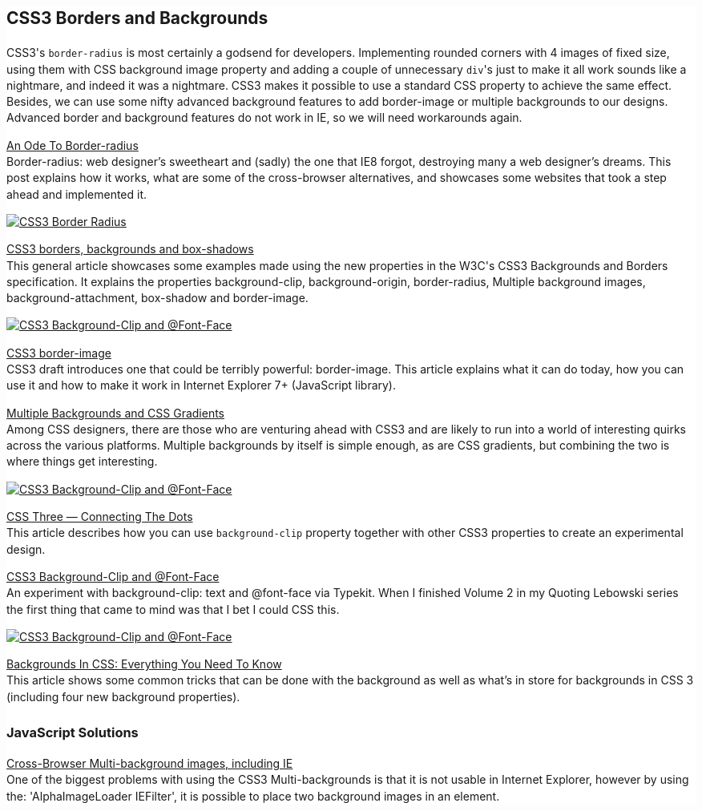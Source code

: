 ## CSS3 Borders and Backgrounds

<p>CSS3's <code>border-radius</code> is most certainly a godsend for developers. Implementing rounded corners with 4 images of fixed size, using them with CSS background image property and adding a couple of unnecessary <code>div</code>'s just to make it all work sounds like a nightmare, and indeed it was a nightmare. CSS3 makes it possible to use a standard CSS property to achieve the same effect. Besides, we can use some nifty advanced background features to add border-image or multiple backgrounds to our designs. Advanced border and background features do not work in IE, so we will need workarounds again.</p>
<p><a href="https://webdesignernotebook.com/css/an-ode-to-border-radius/">An Ode To Border-radius</a><br />Border-radius: web designer’s sweetheart and (sadly) the one that IE8 forgot, destroying many a web designer’s dreams. This post explains how it works, what are some of the cross-browser alternatives, and showcases some websites that took a step ahead and implemented it.</p>
<p class="showcase"><a href="https://webdesignernotebook.com/css/an-ode-to-border-radius/"><img loading="lazy" decoding="async"  src="https://archive.smashing.media/assets/344dbf88-fdf9-42bb-adb4-46f01eedd629/e9aff238-12ab-40cc-95b5-6e7cdf0c4914/css3-techniques-51.jpg" width="480" height="300" alt="CSS3 Border Radius" /></a></p>

<p><a href="https://dev.opera.com/articles/view/css3-border-background-boxshadow/">CSS3 borders, backgrounds and box-shadows</a><br />This general article showcases some examples made using the new properties in the W3C's CSS3 Backgrounds and Borders specification. It explains the properties background-clip, background-origin, border-radius, Multiple background images, background-attachment, box-shadow and border-image.</p>
<p class="showcase"><a href="https://dev.opera.com/articles/view/css3-border-background-boxshadow/"><img loading="lazy" decoding="async"  src="https://archive.smashing.media/assets/344dbf88-fdf9-42bb-adb4-46f01eedd629/7eca9c12-1a14-474b-bbcd-352b3047a7fc/css3-techniques-22.jpg" width="480" height="300" alt="CSS3 Background-Clip and @Font-Face " /></a></p>

<p><a href="https://dev.opera.com/articles/view/css3-border-background-boxshadow/">CSS3 border-image</a><br />CSS3 draft introduces one that could be terribly powerful: border-image. This article explains what it can do today, how you can use it and how to make it work in Internet Explorer 7+ (JavaScript library).</p>

<p><a href="https://snook.ca/archives/html_and_css/multiple-bg-css-gradients">Multiple Backgrounds and CSS Gradients</a><br />Among CSS designers, there are those who are venturing ahead with CSS3 and are likely to run into a world of interesting quirks across the various platforms. Multiple backgrounds by itself is simple enough, as are CSS gradients, but combining the two is where things get interesting.</p>
<p class="showcase"><a href="https://snook.ca/archives/html_and_css/multiple-bg-css-gradients"><img loading="lazy" decoding="async"  src="https://archive.smashing.media/assets/344dbf88-fdf9-42bb-adb4-46f01eedd629/5d92ef8a-f40e-4099-adb3-0148b331f043/css3-techniques-21.jpg" width="480" height="300" alt="CSS3 Background-Clip and @Font-Face " /></a></p>

<p><a href="https://www.smashingmagazine.com/2010/05/27/css-three-connecting-the-dots/">CSS Three &mdash; Connecting The Dots</a><br />This article describes how you can use <code>background-clip</code> property together with other CSS3 properties to create an experimental design.</p>

<p><a href="https://trentwalton.com/2010/04/06/css3-background-clip-font-face/">CSS3 Background-Clip and @Font-Face </a><br />An experiment with background-clip: text and @font-face via Typekit. When I finished Volume 2 in my Quoting Lebowski series the first thing that came to mind was that I bet I could CSS this.</p>
<p class="showcase"><a href="https://trentwalton.com/2010/04/06/css3-background-clip-font-face/"><img loading="lazy" decoding="async"  src="https://archive.smashing.media/assets/344dbf88-fdf9-42bb-adb4-46f01eedd629/47de86c4-b737-4b11-b8ba-8adf0e8dd055/css3-120.jpg" width="480" height="300" alt="CSS3 Background-Clip and @Font-Face " /></a></p>

<p><a href="https://www.smashingmagazine.com/2009/09/02/backgrounds-in-css-everything-you-need-to-know/">Backgrounds In CSS: Everything You Need To Know</a><br />This article shows some common tricks that can be done with the background as well as what’s in store for backgrounds in CSS 3 (including four new background properties).</p>

### JavaScript Solutions
<p><a href="https://www.hanspinckaers.com/multiple-backgrounds-with-canvas-drawing">Cross-Browser Multi-background images, including IE</a><br />One of the biggest problems with using the CSS3 Multi-backgrounds is that it is not usable in Internet Explorer, however by using the: 'AlphaImageLoader IEFilter', it is possible to place two background images in an element.</p>
